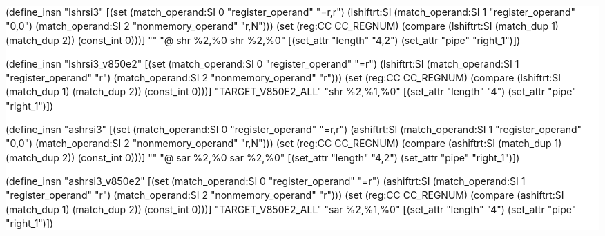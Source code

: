 (define_insn "lshrsi3"
  [(set (match_operand:SI 0 "register_operand" "=r,r")
      (lshiftrt:SI
	(match_operand:SI 1 "register_operand" "0,0")
        (match_operand:SI 2 "nonmemory_operand" "r,N")))
   (set (reg:CC CC_REGNUM)
	(compare (lshiftrt:SI (match_dup 1) (match_dup 2))
		 (const_int 0)))]
  ""
  "@
  shr %2,%0
  shr %2,%0"
  [(set_attr "length" "4,2")
   (set_attr "pipe" "right_1")])

(define_insn "lshrsi3_v850e2"
  [(set (match_operand:SI 0 "register_operand" "=r")
      (lshiftrt:SI
	(match_operand:SI 1 "register_operand" "r")
	(match_operand:SI 2 "nonmemory_operand" "r")))
   (set (reg:CC CC_REGNUM)
	(compare (lshiftrt:SI (match_dup 1) (match_dup 2))
		 (const_int 0)))]
  "TARGET_V850E2_ALL"
  "shr %2,%1,%0"
  [(set_attr "length" "4")
   (set_attr "pipe" "right_1")])

(define_insn "ashrsi3"
  [(set (match_operand:SI 0 "register_operand" "=r,r")
      (ashiftrt:SI
	(match_operand:SI 1 "register_operand" "0,0")
	(match_operand:SI 2 "nonmemory_operand" "r,N")))
   (set (reg:CC CC_REGNUM)
	(compare (ashiftrt:SI (match_dup 1) (match_dup 2))
		 (const_int 0)))]
  ""
  "@
  sar %2,%0
  sar %2,%0"
  [(set_attr "length" "4,2")
   (set_attr "pipe" "right_1")])

(define_insn "ashrsi3_v850e2"
  [(set (match_operand:SI 0 "register_operand" "=r")
      (ashiftrt:SI
	(match_operand:SI 1 "register_operand" "r")
	(match_operand:SI 2 "nonmemory_operand" "r")))
   (set (reg:CC CC_REGNUM)
	(compare (ashiftrt:SI (match_dup 1) (match_dup 2))
		 (const_int 0)))]
  "TARGET_V850E2_ALL"
  "sar %2,%1,%0"
  [(set_attr "length" "4")
   (set_attr "pipe" "right_1")])
